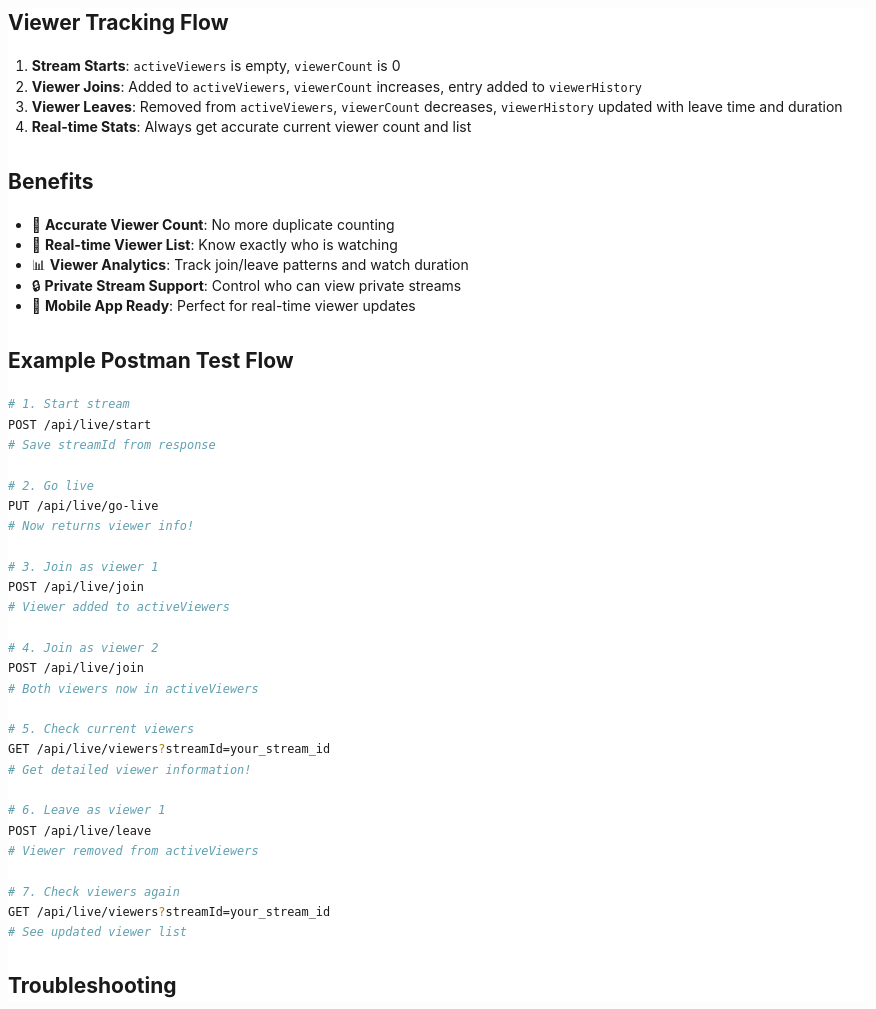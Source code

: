 ## Viewer Tracking Flow

1. **Stream Starts**: `activeViewers` is empty, `viewerCount` is 0
2. **Viewer Joins**: Added to `activeViewers`, `viewerCount` increases, entry added to `viewerHistory`
3. **Viewer Leaves**: Removed from `activeViewers`, `viewerCount` decreases, `viewerHistory` updated with leave time and duration
4. **Real-time Stats**: Always get accurate current viewer count and list

## Benefits

- 🎯 **Accurate Viewer Count**: No more duplicate counting
- 👥 **Real-time Viewer List**: Know exactly who is watching
- 📊 **Viewer Analytics**: Track join/leave patterns and watch duration
- 🔒 **Private Stream Support**: Control who can view private streams
- 📱 **Mobile App Ready**: Perfect for real-time viewer updates

## Example Postman Test Flow

```bash
# 1. Start stream
POST /api/live/start
# Save streamId from response

# 2. Go live
PUT /api/live/go-live
# Now returns viewer info!

# 3. Join as viewer 1
POST /api/live/join
# Viewer added to activeViewers

# 4. Join as viewer 2
POST /api/live/join
# Both viewers now in activeViewers

# 5. Check current viewers
GET /api/live/viewers?streamId=your_stream_id
# Get detailed viewer information!

# 6. Leave as viewer 1
POST /api/live/leave
# Viewer removed from activeViewers

# 7. Check viewers again
GET /api/live/viewers?streamId=your_stream_id
# See updated viewer list
```

## Troubleshooting
